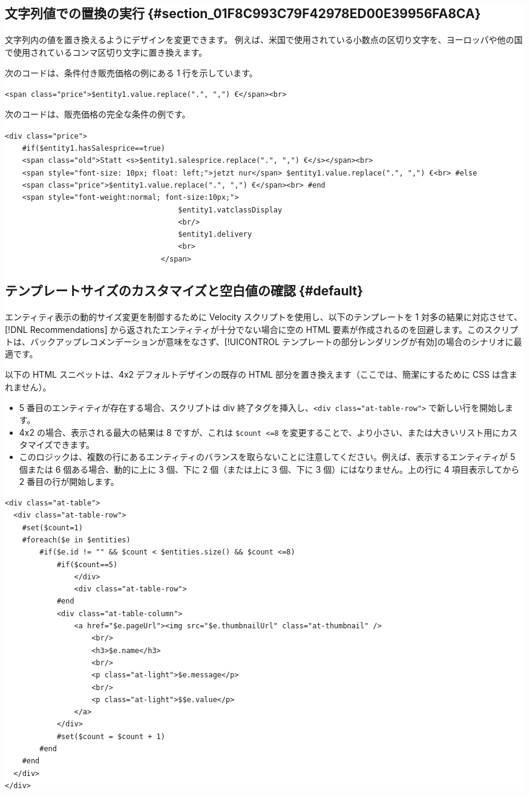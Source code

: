 ## 文字列値での置換の実行 {#section_01F8C993C79F42978ED00E39956FA8CA}

文字列内の値を置き換えるようにデザインを変更できます。 例えば、米国で使用されている小数点の区切り文字を、ヨーロッパや他の国で使用されているコンマ区切り文字に置き換えます。

次のコードは、条件付き販売価格の例にある 1 行を示しています。

```
<span class="price">$entity1.value.replace(".", ",") €</span><br>
```

次のコードは、販売価格の完全な条件の例です。

```
<div class="price"> 
    #if($entity1.hasSalesprice==true) 
    <span class="old">Statt <s>$entity1.salesprice.replace(".", ",") €</s></span><br> 
    <span style="font-size: 10px; float: left;">jetzt nur</span> $entity1.value.replace(".", ",") €<br> #else 
    <span class="price">$entity1.value.replace(".", ",") €</span><br> #end 
    <span style="font-weight:normal; font-size:10px;"> 
                                        $entity1.vatclassDisplay 
                                        <br/> 
                                        $entity1.delivery 
                                        <br> 
                                    </span>
```

## テンプレートサイズのカスタマイズと空白値の確認 {#default}

エンティティ表示の動的サイズ変更を制御するために Velocity スクリプトを使用し、以下のテンプレートを 1 対多の結果に対応させて、[!DNL Recommendations] から返されたエンティティが十分でない場合に空の HTML 要素が作成されるのを回避します。このスクリプトは、バックアップレコメンデーションが意味をなさず、[!UICONTROL テンプレートの部分レンダリングが有効]の場合のシナリオに最適です。

以下の HTML スニペットは、4x2 デフォルトデザインの既存の HTML 部分を置き換えます（ここでは、簡潔にするために CSS は含まれません）。

* 5 番目のエンティティが存在する場合、スクリプトは div 終了タグを挿入し、`<div class="at-table-row">` で新しい行を開始します。
* 4x2 の場合、表示される最大の結果は 8 ですが、これは `$count <=8` を変更することで、より小さい、または大きいリスト用にカスタマイズできます。
* このロジックは、複数の行にあるエンティティのバランスを取らないことに注意してください。例えば、表示するエンティティが 5 個または 6 個ある場合、動的に上に 3 個、下に 2 個（または上に 3 個、下に 3 個）にはなりません。上の行に 4 項目表示してから 2 番目の行が開始します。

```
<div class="at-table">
  <div class="at-table-row">
    #set($count=1) 
    #foreach($e in $entities)  
        #if($e.id != "" && $count < $entities.size() && $count <=8) 
            #if($count==5) 
                </div>
                <div class="at-table-row">
            #end
            <div class="at-table-column">
                <a href="$e.pageUrl"><img src="$e.thumbnailUrl" class="at-thumbnail" />
                    <br/>
                    <h3>$e.name</h3>
                    <br/>
                    <p class="at-light">$e.message</p>
                    <br/>
                    <p class="at-light">$$e.value</p>
                </a>
            </div>
            #set($count = $count + 1) 
        #end 
    #end
  </div>
</div>
```
